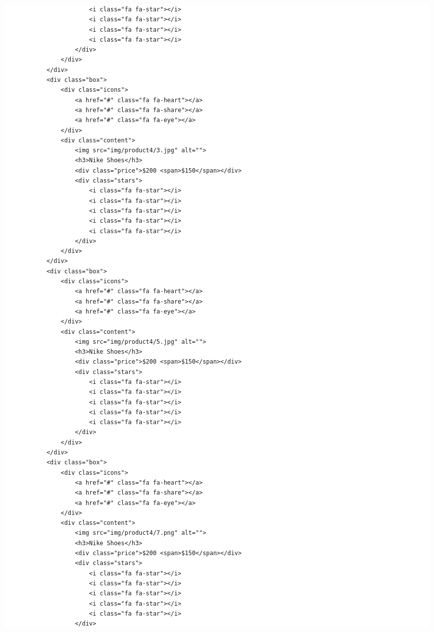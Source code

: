                            <i class="fa fa-star"></i>
                            <i class="fa fa-star"></i>
                            <i class="fa fa-star"></i>
                            <i class="fa fa-star"></i>
                        </div>
                    </div>
                </div>
                <div class="box">
                    <div class="icons">
                        <a href="#" class="fa fa-heart"></a>
                        <a href="#" class="fa fa-share"></a>
                        <a href="#" class="fa fa-eye"></a>
                    </div>
                    <div class="content">
                        <img src="img/product4/3.jpg" alt="">
                        <h3>Nike Shoes</h3>
                        <div class="price">$200 <span>$150</span></div>
                        <div class="stars">
                            <i class="fa fa-star"></i>
                            <i class="fa fa-star"></i>
                            <i class="fa fa-star"></i>
                            <i class="fa fa-star"></i>
                            <i class="fa fa-star"></i>
                        </div>
                    </div>
                </div>
                <div class="box">
                    <div class="icons">
                        <a href="#" class="fa fa-heart"></a>
                        <a href="#" class="fa fa-share"></a>
                        <a href="#" class="fa fa-eye"></a>
                    </div>
                    <div class="content">
                        <img src="img/product4/5.jpg" alt="">
                        <h3>Nike Shoes</h3>
                        <div class="price">$200 <span>$150</span></div>
                        <div class="stars">
                            <i class="fa fa-star"></i>
                            <i class="fa fa-star"></i>
                            <i class="fa fa-star"></i>
                            <i class="fa fa-star"></i>
                            <i class="fa fa-star"></i>
                        </div>
                    </div>
                </div>
                <div class="box">
                    <div class="icons">
                        <a href="#" class="fa fa-heart"></a>
                        <a href="#" class="fa fa-share"></a>
                        <a href="#" class="fa fa-eye"></a>
                    </div>
                    <div class="content">
                        <img src="img/product4/7.png" alt="">
                        <h3>Nike Shoes</h3>
                        <div class="price">$200 <span>$150</span></div>
                        <div class="stars">
                            <i class="fa fa-star"></i>
                            <i class="fa fa-star"></i>
                            <i class="fa fa-star"></i>
                            <i class="fa fa-star"></i>
                            <i class="fa fa-star"></i>
                        </div>